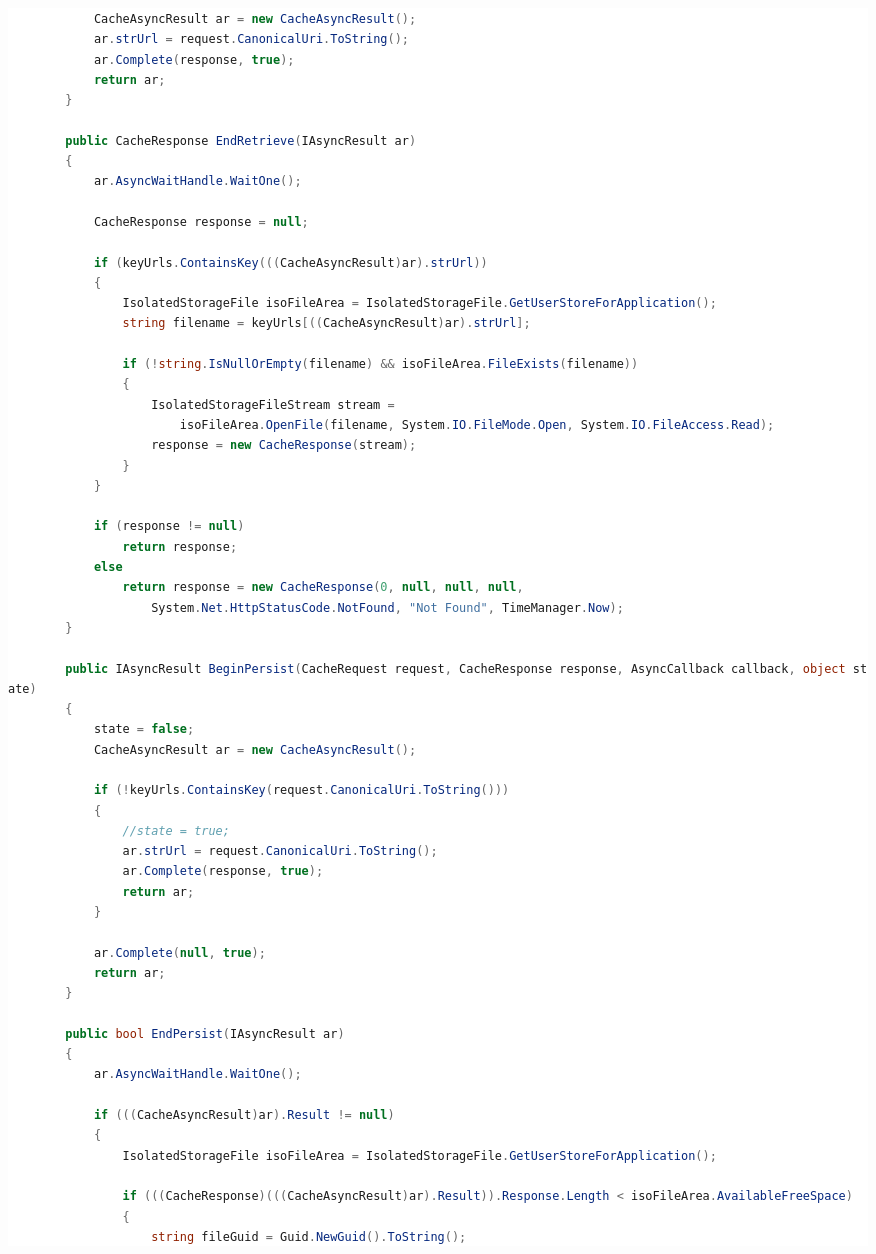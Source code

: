 ```csharp
            CacheAsyncResult ar = new CacheAsyncResult();
            ar.strUrl = request.CanonicalUri.ToString();
            ar.Complete(response, true);
            return ar; 
        }        

        public CacheResponse EndRetrieve(IAsyncResult ar)
        {
            ar.AsyncWaitHandle.WaitOne();

            CacheResponse response = null;

            if (keyUrls.ContainsKey(((CacheAsyncResult)ar).strUrl))
            {
                IsolatedStorageFile isoFileArea = IsolatedStorageFile.GetUserStoreForApplication();
                string filename = keyUrls[((CacheAsyncResult)ar).strUrl];

                if (!string.IsNullOrEmpty(filename) && isoFileArea.FileExists(filename))
                {
                    IsolatedStorageFileStream stream = 
                        isoFileArea.OpenFile(filename, System.IO.FileMode.Open, System.IO.FileAccess.Read);
                    response = new CacheResponse(stream); 
                }
            }

            if (response != null)
                return response;
            else
                return response = new CacheResponse(0, null, null, null,
                    System.Net.HttpStatusCode.NotFound, "Not Found", TimeManager.Now);
        }

        public IAsyncResult BeginPersist(CacheRequest request, CacheResponse response, AsyncCallback callback, object state)
        {
            state = false;
            CacheAsyncResult ar = new CacheAsyncResult();

            if (!keyUrls.ContainsKey(request.CanonicalUri.ToString()))
            {
                //state = true;
                ar.strUrl = request.CanonicalUri.ToString();
                ar.Complete(response, true);
                return ar;
            }

            ar.Complete(null, true);
            return ar;
        }

        public bool EndPersist(IAsyncResult ar)
        {
            ar.AsyncWaitHandle.WaitOne();

            if (((CacheAsyncResult)ar).Result != null)
            {
                IsolatedStorageFile isoFileArea = IsolatedStorageFile.GetUserStoreForApplication();

                if (((CacheResponse)(((CacheAsyncResult)ar).Result)).Response.Length < isoFileArea.AvailableFreeSpace)
                {
                    string fileGuid = Guid.NewGuid().ToString();
```